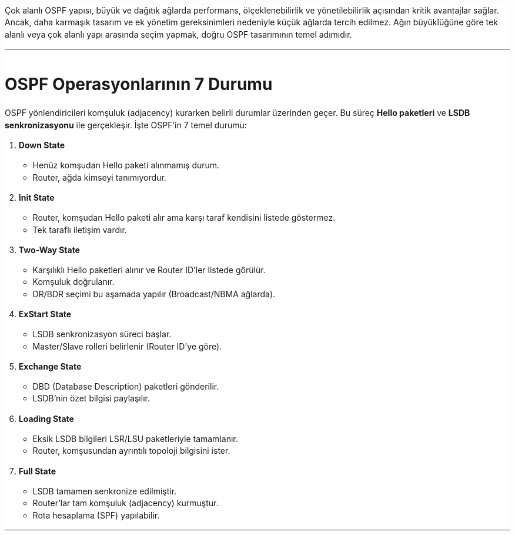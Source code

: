 Çok alanlı OSPF yapısı, büyük ve dağıtık ağlarda performans, ölçeklenebilirlik ve yönetilebilirlik açısından kritik avantajlar sağlar. Ancak, daha karmaşık tasarım ve ek yönetim gereksinimleri nedeniyle küçük ağlarda tercih edilmez. Ağın büyüklüğüne göre tek alanlı veya çok alanlı yapı arasında seçim yapmak, doğru OSPF tasarımının temel adımıdır.

---

# OSPF Operasyonlarının 7 Durumu

OSPF yönlendiricileri komşuluk (adjacency) kurarken belirli durumlar üzerinden geçer. Bu süreç **Hello paketleri** ve **LSDB senkronizasyonu** ile gerçekleşir. İşte OSPF’in 7 temel durumu:

1. **Down State**
   - Henüz komşudan Hello paketi alınmamış durum.  
   - Router, ağda kimseyi tanımıyordur.  

2. **Init State**
   - Router, komşudan Hello paketi alır ama karşı taraf kendisini listede göstermez.  
   - Tek taraflı iletişim vardır.  

3. **Two-Way State**
   - Karşılıklı Hello paketleri alınır ve Router ID’ler listede görülür.  
   - Komşuluk doğrulanır.  
   - DR/BDR seçimi bu aşamada yapılır (Broadcast/NBMA ağlarda).  

4. **ExStart State**
   - LSDB senkronizasyon süreci başlar.  
   - Master/Slave rolleri belirlenir (Router ID’ye göre).  

5. **Exchange State**
   - DBD (Database Description) paketleri gönderilir.  
   - LSDB’nin özet bilgisi paylaşılır.  

6. **Loading State**
   - Eksik LSDB bilgileri LSR/LSU paketleriyle tamamlanır.  
   - Router, komşusundan ayrıntılı topoloji bilgisini ister.  

7. **Full State**
   - LSDB tamamen senkronize edilmiştir.  
   - Router’lar tam komşuluk (adjacency) kurmuştur.  
   - Rota hesaplama (SPF) yapılabilir.  

---
